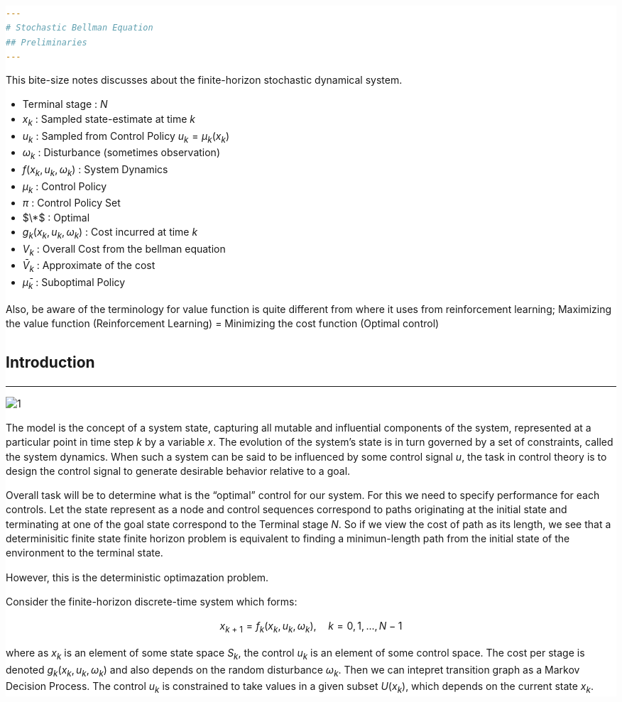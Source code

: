 ```yaml
---
# Stochastic Bellman Equation
## Preliminaries 
---
```

This bite-size notes discusses about the finite-horizon stochastic dynamical system.
- Terminal stage : $N$
- $x_k$ : Sampled state-estimate at time $k$
- $u_k$ : Sampled from Control Policy $u_k = \mu_k(x_k)$
- $\omega_k$ : Disturbance (sometimes observation)
- $f(x_k, u_k, \omega_k)$ : System Dynamics
- $\mu_k$ : Control Policy
- $\pi$ : Control Policy Set
- $\*$ : Optimal
- $g_k(x_k, u_k, \omega_k)$ : Cost incurred at time $k$
- $V_k$ : Overall Cost from the bellman equation 
- $\bar{V}_k$ : Approximate of the cost
- $\bar{\mu}_k$ : Suboptimal Policy

Also, be aware of the terminology for value function is quite different from where it uses from reinforcement learning; Maximizing the value function (Reinforcement Learning) = Minimizing the cost function (Optimal control)
## Introduction 
---
![1](https://github.com/YJryu97/AA548spr2024/assets/115070210/bbaacef1-5c0a-439b-a9e3-3f74b6e5a3d8)

The model is the concept of a system state, capturing all mutable and influential components of the system, represented at a particular point in time step $k$ by a variable $x$. The evolution of the system’s state is in turn governed by a set of constraints, called the system dynamics. When such a system can be said to be influenced by some control signal $u$, the task in control theory is to design the control signal to generate desirable behavior relative to a goal. 

Overall task will be to determine what is the “optimal” control for our system. For this we need to specify performance for each controls. Let the state represent as a node and control sequences correspond to paths originating at the initial state and terminating at one of the goal state correspond to the Terminal stage $N$. So if we view the cost of path as its length, we see that a determinisitic finite state finite horizon problem is equivalent to finding a minimun-length path from the initial state of the environment to the terminal state.

However, this is the deterministic optimazation problem. 

Consider the finite-horizon discrete-time system which forms:

$$
x_{k+1} = f_k(x_k, u_k, \omega_k), \quad k=0,1,...,N-1
$$

where as $x_k$ is an element of some state space $S_k$, the control $u_k$ is an element of some control space. The cost per stage is denoted $g_k(x_k,u_k,\omega_k)$ and also depends on the random disturbance $\omega_k$. Then we can intepret transition graph as a Markov Decision Process. The control $u_k$ is constrained to take values in a given subset $U(x_k)$, which depends on the current state $x_k$.
